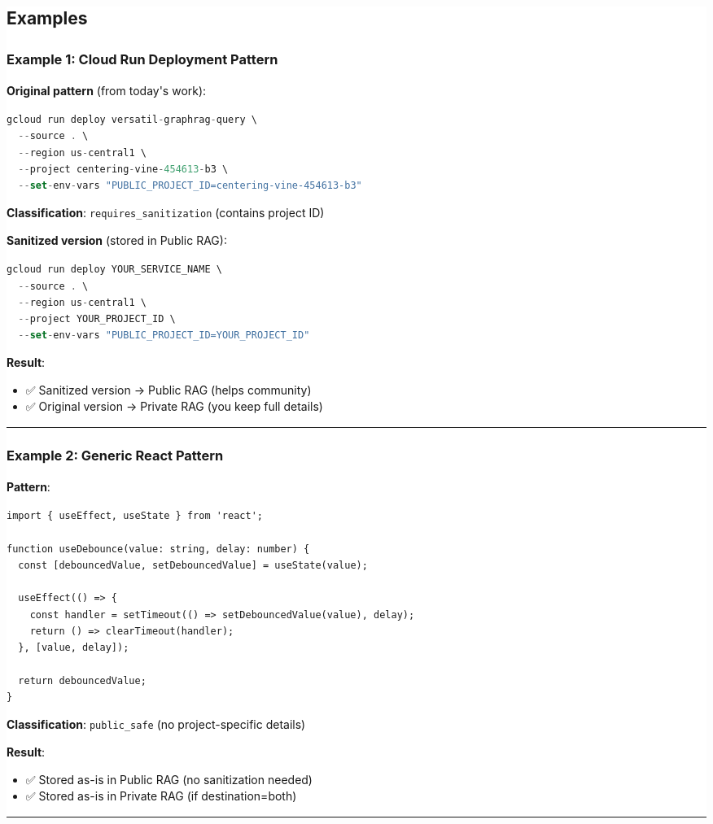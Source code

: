 ## Examples

### Example 1: Cloud Run Deployment Pattern

**Original pattern** (from today's work):
```typescript
gcloud run deploy versatil-graphrag-query \
  --source . \
  --region us-central1 \
  --project centering-vine-454613-b3 \
  --set-env-vars "PUBLIC_PROJECT_ID=centering-vine-454613-b3"
```

**Classification**: `requires_sanitization` (contains project ID)

**Sanitized version** (stored in Public RAG):
```typescript
gcloud run deploy YOUR_SERVICE_NAME \
  --source . \
  --region us-central1 \
  --project YOUR_PROJECT_ID \
  --set-env-vars "PUBLIC_PROJECT_ID=YOUR_PROJECT_ID"
```

**Result**:
- ✅ Sanitized version → Public RAG (helps community)
- ✅ Original version → Private RAG (you keep full details)

---

### Example 2: Generic React Pattern

**Pattern**:
```tsx
import { useEffect, useState } from 'react';

function useDebounce(value: string, delay: number) {
  const [debouncedValue, setDebouncedValue] = useState(value);

  useEffect(() => {
    const handler = setTimeout(() => setDebouncedValue(value), delay);
    return () => clearTimeout(handler);
  }, [value, delay]);

  return debouncedValue;
}
```

**Classification**: `public_safe` (no project-specific details)

**Result**:
- ✅ Stored as-is in Public RAG (no sanitization needed)
- ✅ Stored as-is in Private RAG (if destination=both)

---
